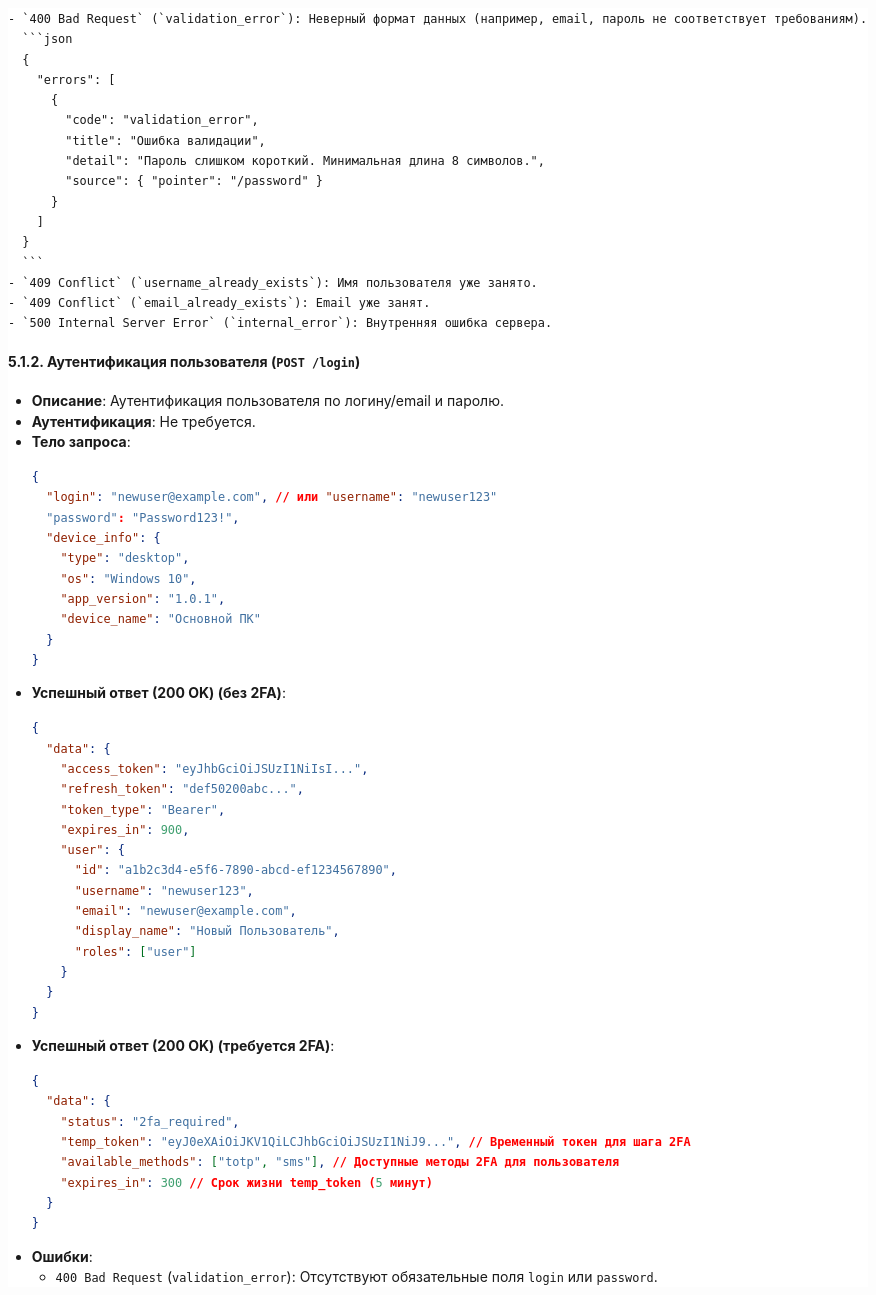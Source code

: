     - `400 Bad Request` (`validation_error`): Неверный формат данных (например, email, пароль не соответствует требованиям).
      ```json
      {
        "errors": [
          {
            "code": "validation_error",
            "title": "Ошибка валидации",
            "detail": "Пароль слишком короткий. Минимальная длина 8 символов.",
            "source": { "pointer": "/password" }
          }
        ]
      }
      ```
    - `409 Conflict` (`username_already_exists`): Имя пользователя уже занято.
    - `409 Conflict` (`email_already_exists`): Email уже занят.
    - `500 Internal Server Error` (`internal_error`): Внутренняя ошибка сервера.

#### 5.1.2. Аутентификация пользователя (`POST /login`)
- **Описание**: Аутентификация пользователя по логину/email и паролю.
- **Аутентификация**: Не требуется.
- **Тело запроса**:
  ```json
  {
    "login": "newuser@example.com", // или "username": "newuser123"
    "password": "Password123!",
    "device_info": {
      "type": "desktop",
      "os": "Windows 10",
      "app_version": "1.0.1",
      "device_name": "Основной ПК"
    }
  }
  ```
- **Успешный ответ (200 OK) (без 2FA)**:
  ```json
  {
    "data": {
      "access_token": "eyJhbGciOiJSUzI1NiIsI...",
      "refresh_token": "def50200abc...",
      "token_type": "Bearer",
      "expires_in": 900,
      "user": {
        "id": "a1b2c3d4-e5f6-7890-abcd-ef1234567890",
        "username": "newuser123",
        "email": "newuser@example.com",
        "display_name": "Новый Пользователь",
        "roles": ["user"]
      }
    }
  }
  ```
- **Успешный ответ (200 OK) (требуется 2FA)**:
  ```json
  {
    "data": {
      "status": "2fa_required",
      "temp_token": "eyJ0eXAiOiJKV1QiLCJhbGciOiJSUzI1NiJ9...", // Временный токен для шага 2FA
      "available_methods": ["totp", "sms"], // Доступные методы 2FA для пользователя
      "expires_in": 300 // Срок жизни temp_token (5 минут)
    }
  }
  ```
- **Ошибки**:
    - `400 Bad Request` (`validation_error`): Отсутствуют обязательные поля `login` или `password`.
